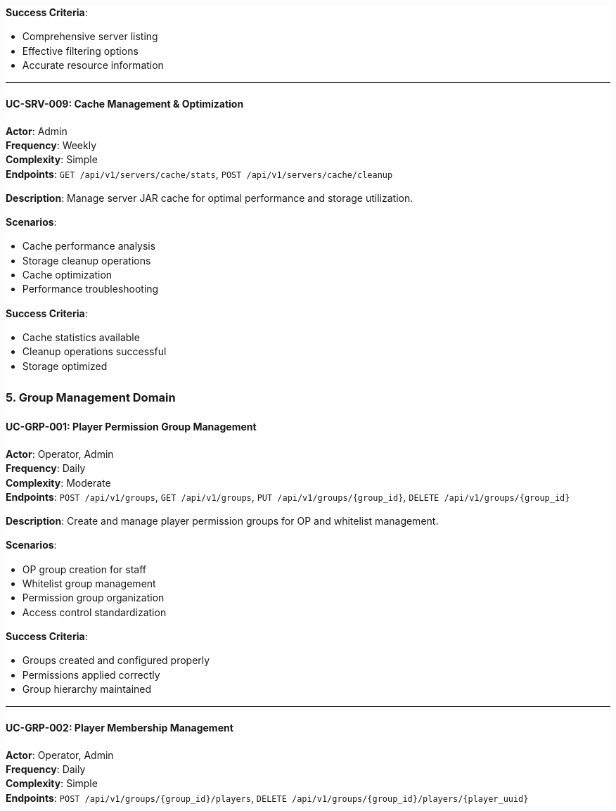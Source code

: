 **Success Criteria**:
- Comprehensive server listing
- Effective filtering options
- Accurate resource information

---

#### UC-SRV-009: Cache Management & Optimization
**Actor**: Admin  
**Frequency**: Weekly  
**Complexity**: Simple  
**Endpoints**: `GET /api/v1/servers/cache/stats`, `POST /api/v1/servers/cache/cleanup`

**Description**: Manage server JAR cache for optimal performance and storage utilization.

**Scenarios**:
- Cache performance analysis
- Storage cleanup operations
- Cache optimization
- Performance troubleshooting

**Success Criteria**:
- Cache statistics available
- Cleanup operations successful
- Storage optimized

### 5. Group Management Domain

#### UC-GRP-001: Player Permission Group Management
**Actor**: Operator, Admin  
**Frequency**: Daily  
**Complexity**: Moderate  
**Endpoints**: `POST /api/v1/groups`, `GET /api/v1/groups`, `PUT /api/v1/groups/{group_id}`, `DELETE /api/v1/groups/{group_id}`

**Description**: Create and manage player permission groups for OP and whitelist management.

**Scenarios**:
- OP group creation for staff
- Whitelist group management
- Permission group organization
- Access control standardization

**Success Criteria**:
- Groups created and configured properly
- Permissions applied correctly
- Group hierarchy maintained

---

#### UC-GRP-002: Player Membership Management
**Actor**: Operator, Admin  
**Frequency**: Daily  
**Complexity**: Simple  
**Endpoints**: `POST /api/v1/groups/{group_id}/players`, `DELETE /api/v1/groups/{group_id}/players/{player_uuid}`
